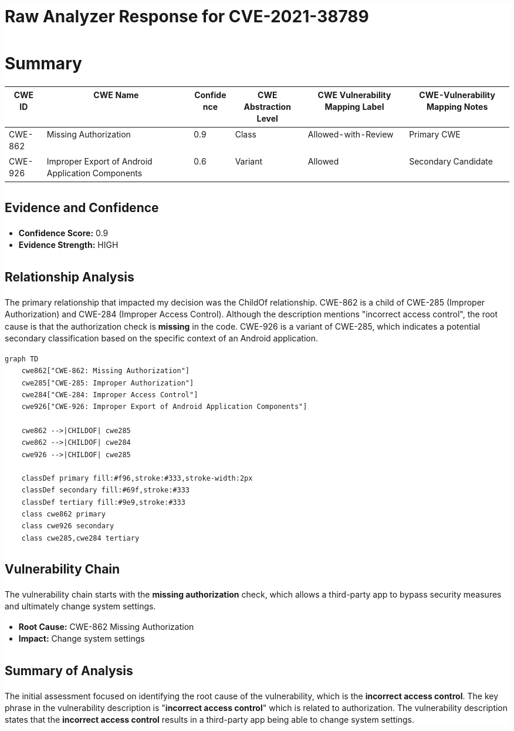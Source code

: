# Raw Analyzer Response for CVE-2021-38789

# Summary
| CWE ID | CWE Name | Confidence | CWE Abstraction Level | CWE Vulnerability Mapping Label | CWE-Vulnerability Mapping Notes |
|---|---|---|---|---|---|
| CWE-862 | Missing Authorization | 0.9 | Class | Allowed-with-Review | Primary CWE |
| CWE-926 | Improper Export of Android Application Components | 0.6 | Variant | Allowed | Secondary Candidate |

## Evidence and Confidence

*   **Confidence Score:** 0.9
*   **Evidence Strength:** HIGH

## Relationship Analysis
The primary relationship that impacted my decision was the ChildOf relationship. CWE-862 is a child of CWE-285 (Improper Authorization) and CWE-284 (Improper Access Control). Although the description mentions "incorrect access control", the root cause is that the authorization check is **missing** in the code.
CWE-926 is a variant of CWE-285, which indicates a potential secondary classification based on the specific context of an Android application.

```mermaid
graph TD
    cwe862["CWE-862: Missing Authorization"]
    cwe285["CWE-285: Improper Authorization"]
    cwe284["CWE-284: Improper Access Control"]
    cwe926["CWE-926: Improper Export of Android Application Components"]
    
    cwe862 -->|CHILDOF| cwe285
    cwe862 -->|CHILDOF| cwe284
    cwe926 -->|CHILDOF| cwe285
    
    classDef primary fill:#f96,stroke:#333,stroke-width:2px
    classDef secondary fill:#69f,stroke:#333
    classDef tertiary fill:#9e9,stroke:#333
    class cwe862 primary
    class cwe926 secondary
    class cwe285,cwe284 tertiary
```

## Vulnerability Chain
The vulnerability chain starts with the **missing authorization** check, which allows a third-party app to bypass security measures and ultimately change system settings.
  - **Root Cause:** CWE-862 Missing Authorization
  - **Impact:** Change system settings

## Summary of Analysis
The initial assessment focused on identifying the root cause of the vulnerability, which is the **incorrect access control**. The key phrase in the vulnerability description is "**incorrect access control**" which is related to authorization. The vulnerability description states that the **incorrect access control** results in a third-party app being able to change system settings.
